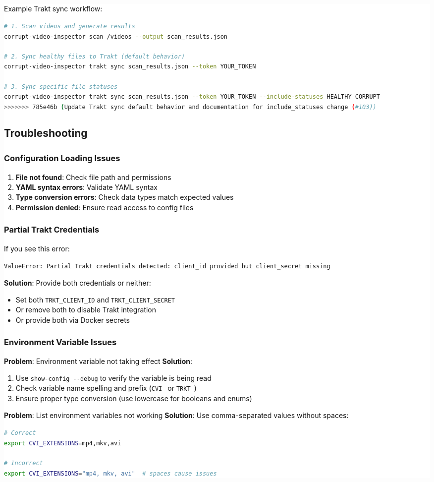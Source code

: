 Example Trakt sync workflow:

```bash
# 1. Scan videos and generate results
corrupt-video-inspector scan /videos --output scan_results.json

# 2. Sync healthy files to Trakt (default behavior)
corrupt-video-inspector trakt sync scan_results.json --token YOUR_TOKEN

# 3. Sync specific file statuses
corrupt-video-inspector trakt sync scan_results.json --token YOUR_TOKEN --include-statuses HEALTHY CORRUPT
>>>>>>> 785e46b (Update Trakt sync default behavior and documentation for include_statuses change (#103))
```

## Troubleshooting

### Configuration Loading Issues

1. **File not found**: Check file path and permissions
2. **YAML syntax errors**: Validate YAML syntax
3. **Type conversion errors**: Check data types match expected values
4. **Permission denied**: Ensure read access to config files

### Partial Trakt Credentials

If you see this error:
```
ValueError: Partial Trakt credentials detected: client_id provided but client_secret missing
```

**Solution**: Provide both credentials or neither:
- Set both `TRKT_CLIENT_ID` and `TRKT_CLIENT_SECRET`
- Or remove both to disable Trakt integration
- Or provide both via Docker secrets

### Environment Variable Issues

**Problem**: Environment variable not taking effect
**Solution**: 
1. Use `show-config --debug` to verify the variable is being read
2. Check variable name spelling and prefix (`CVI_` or `TRKT_`)
3. Ensure proper type conversion (use lowercase for booleans and enums)

**Problem**: List environment variables not working
**Solution**: Use comma-separated values without spaces:
```bash
# Correct
export CVI_EXTENSIONS=mp4,mkv,avi

# Incorrect  
export CVI_EXTENSIONS="mp4, mkv, avi"  # spaces cause issues
```
